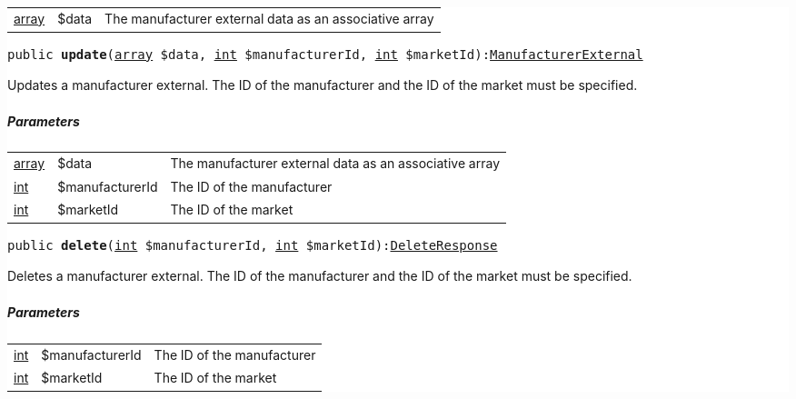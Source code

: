 <table class="table table-condensed">    <tr>
        <td><a target="_blank" href="http://php.net/array">array</a></td>
        <td>$data</td>
        <td>The manufacturer external data as an associative array</td>
    </tr>
</table>


<pre>public <strong>update</strong>(<a target="_blank" href="http://php.net/array">array</a> $data, <a target="_blank" href="http://php.net/int">int</a> $manufacturerId, <a target="_blank" href="http://php.net/int">int</a> $marketId):<a href="item#item_models_manufacturerexternal">ManufacturerExternal</a>
</pre>

    
Updates a manufacturer external. The ID of the manufacturer and the ID of the market must be specified.
    
##### <strong>Parameters</strong>
    
<table class="table table-condensed">    <tr>
        <td><a target="_blank" href="http://php.net/array">array</a></td>
        <td>$data</td>
        <td>The manufacturer external data as an associative array</td>
    </tr>
    <tr>
        <td><a target="_blank" href="http://php.net/int">int</a></td>
        <td>$manufacturerId</td>
        <td>The ID of the manufacturer</td>
    </tr>
    <tr>
        <td><a target="_blank" href="http://php.net/int">int</a></td>
        <td>$marketId</td>
        <td>The ID of the market</td>
    </tr>
</table>


<pre>public <strong>delete</strong>(<a target="_blank" href="http://php.net/int">int</a> $manufacturerId, <a target="_blank" href="http://php.net/int">int</a> $marketId):<a href="miscellaneous#miscellaneous_models_deleteresponse">DeleteResponse</a>
</pre>

    
Deletes a manufacturer external. The ID of the manufacturer and the ID of the market must be specified.
    
##### <strong>Parameters</strong>
    
<table class="table table-condensed">    <tr>
        <td><a target="_blank" href="http://php.net/int">int</a></td>
        <td>$manufacturerId</td>
        <td>The ID of the manufacturer</td>
    </tr>
    <tr>
        <td><a target="_blank" href="http://php.net/int">int</a></td>
        <td>$marketId</td>
        <td>The ID of the market</td>
    </tr>
</table>
